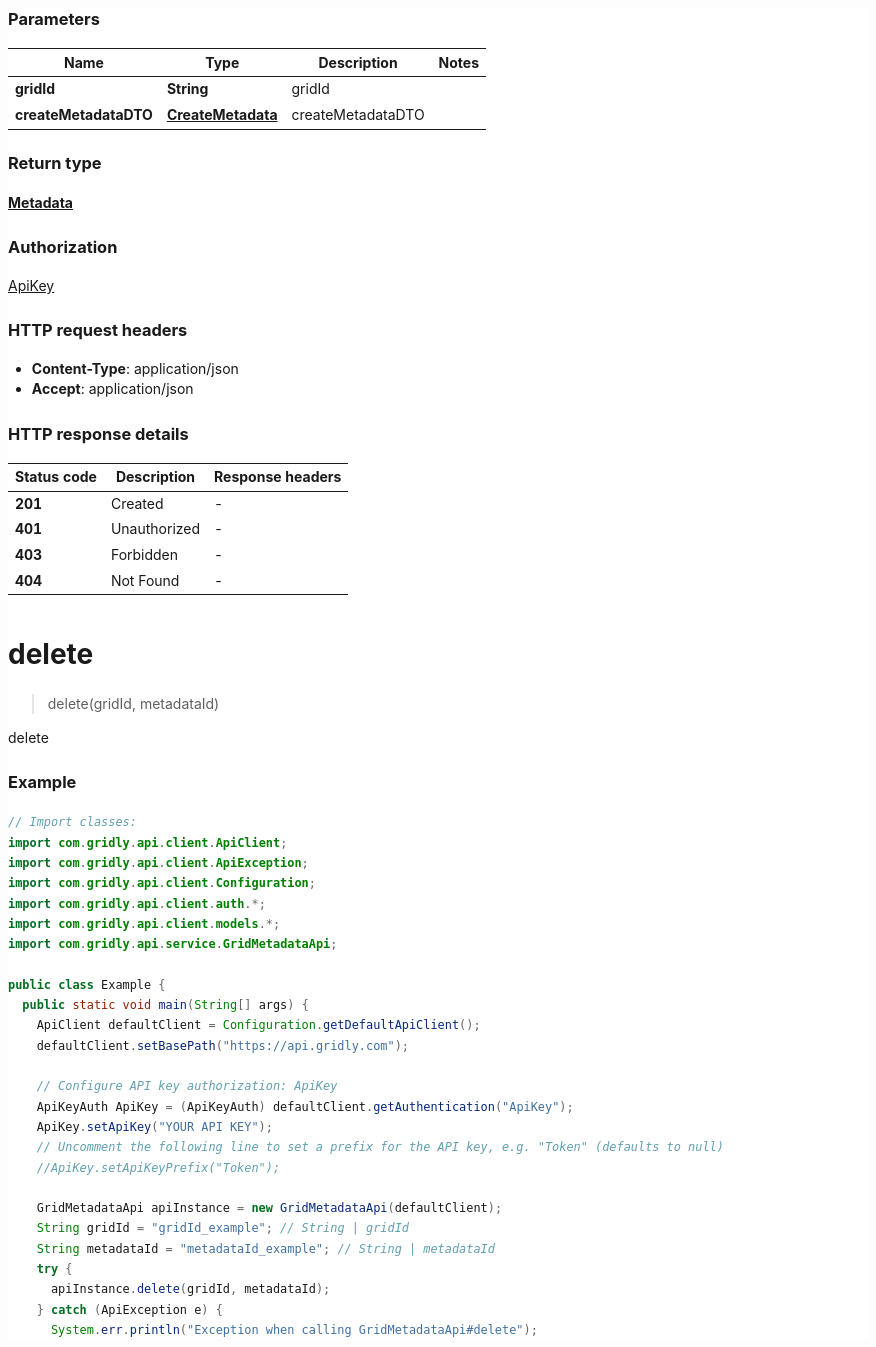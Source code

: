 ### Parameters

Name | Type | Description  | Notes
------------- | ------------- | ------------- | -------------
 **gridId** | **String**| gridId |
 **createMetadataDTO** | [**CreateMetadata**](CreateMetadata.md)| createMetadataDTO |

### Return type

[**Metadata**](Metadata.md)

### Authorization

[ApiKey](../README.md#ApiKey)

### HTTP request headers

 - **Content-Type**: application/json
 - **Accept**: application/json

### HTTP response details
| Status code | Description | Response headers |
|-------------|-------------|------------------|
**201** | Created |  -  |
**401** | Unauthorized |  -  |
**403** | Forbidden |  -  |
**404** | Not Found |  -  |

<a name="delete"></a>
# **delete**
> delete(gridId, metadataId)

delete

### Example
```java
// Import classes:
import com.gridly.api.client.ApiClient;
import com.gridly.api.client.ApiException;
import com.gridly.api.client.Configuration;
import com.gridly.api.client.auth.*;
import com.gridly.api.client.models.*;
import com.gridly.api.service.GridMetadataApi;

public class Example {
  public static void main(String[] args) {
    ApiClient defaultClient = Configuration.getDefaultApiClient();
    defaultClient.setBasePath("https://api.gridly.com");
    
    // Configure API key authorization: ApiKey
    ApiKeyAuth ApiKey = (ApiKeyAuth) defaultClient.getAuthentication("ApiKey");
    ApiKey.setApiKey("YOUR API KEY");
    // Uncomment the following line to set a prefix for the API key, e.g. "Token" (defaults to null)
    //ApiKey.setApiKeyPrefix("Token");

    GridMetadataApi apiInstance = new GridMetadataApi(defaultClient);
    String gridId = "gridId_example"; // String | gridId
    String metadataId = "metadataId_example"; // String | metadataId
    try {
      apiInstance.delete(gridId, metadataId);
    } catch (ApiException e) {
      System.err.println("Exception when calling GridMetadataApi#delete");
```
